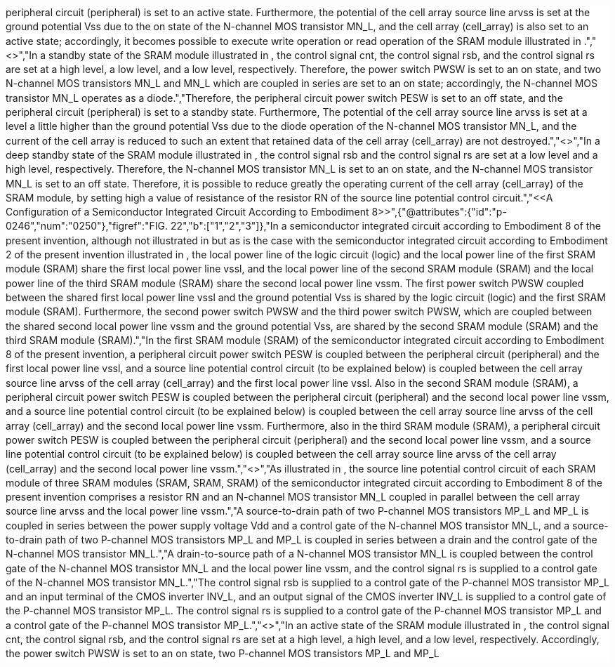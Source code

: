 peripheral circuit (peripheral) is set to an active state. Furthermore, the potential of the cell array source line arvss is set at the ground potential Vss due to the on state of the N-channel MOS transistor MN_L, and the cell array (cell_array) is also set to an active state; accordingly, it becomes possible to execute write operation or read operation of the SRAM module illustrated in .","<<Standby State>>","In a standby state of the SRAM module illustrated in , the control signal cnt, the control signal rsb, and the control signal rs are set at a high level, a low level, and a low level, respectively. Therefore, the power switch PWSW is set to an on state, and two N-channel MOS transistors MN_L and MN_L  which are coupled in series are set to an on state; accordingly, the N-channel MOS transistor MN_L operates as a diode.","Therefore, the peripheral circuit power switch PESW is set to an off state, and the peripheral circuit (peripheral) is set to a standby state. Furthermore, The potential of the cell array source line arvss is set at a level a little higher than the ground potential Vss due to the diode operation of the N-channel MOS transistor MN_L, and the current of the cell array is reduced to such an extent that retained data of the cell array (cell_array) are not destroyed.","<<Deep Standby State>>","In a deep standby state of the SRAM module illustrated in , the control signal rsb and the control signal rs are set at a low level and a high level, respectively. Therefore, the N-channel MOS transistor MN_L is set to an on state, and the N-channel MOS transistor MN_L is set to an off state. Therefore, it is possible to reduce greatly the operating current of the cell array (cell_array) of the SRAM module, by setting high a value of resistance of the resistor RN of the source line potential control circuit.","<<A Configuration of a Semiconductor Integrated Circuit According to Embodiment 8>>",{"@attributes":{"id":"p-0246","num":"0250"},"figref":"FIG. 22","b":["1","2","3"]},"In a semiconductor integrated circuit according to Embodiment 8 of the present invention, although not illustrated in  but as is the case with the semiconductor integrated circuit according to Embodiment 2 of the present invention illustrated in , the local power line of the logic circuit (logic) and the local power line of the first SRAM module (SRAM) share the first local power line vssl, and the local power line of the second SRAM module (SRAM) and the local power line of the third SRAM module (SRAM) share the second local power line vssm. The first power switch PWSW coupled between the shared first local power line vssl and the ground potential Vss is shared by the logic circuit (logic) and the first SRAM module (SRAM). Furthermore, the second power switch PWSW and the third power switch PWSW, which are coupled between the shared second local power line vssm and the ground potential Vss, are shared by the second SRAM module (SRAM) and the third SRAM module (SRAM).","In the first SRAM module (SRAM) of the semiconductor integrated circuit according to Embodiment 8 of the present invention, a peripheral circuit power switch PESW is coupled between the peripheral circuit (peripheral) and the first local power line vssl, and a source line potential control circuit (to be explained below) is coupled between the cell array source line arvss of the cell array (cell_array) and the first local power line vssl. Also in the second SRAM module (SRAM), a peripheral circuit power switch PESW is coupled between the peripheral circuit (peripheral) and the second local power line vssm, and a source line potential control circuit (to be explained below) is coupled between the cell array source line arvss of the cell array (cell_array) and the second local power line vssm. Furthermore, also in the third SRAM module (SRAM), a peripheral circuit power switch PESW is coupled between the peripheral circuit (peripheral) and the second local power line vssm, and a source line potential control circuit (to be explained below) is coupled between the cell array source line arvss of the cell array (cell_array) and the second local power line vssm.","<<Source Line Potential Control Circuit>>","As illustrated in , the source line potential control circuit of each SRAM module of three SRAM modules (SRAM, SRAM, SRAM) of the semiconductor integrated circuit according to Embodiment 8 of the present invention comprises a resistor RN and an N-channel MOS transistor MN_L coupled in parallel between the cell array source line arvss and the local power line vssm.","A source-to-drain path of two P-channel MOS transistors MP_L and MP_L is coupled in series between the power supply voltage Vdd and a control gate of the N-channel MOS transistor MN_L, and a source-to-drain path of two P-channel MOS transistors MP_L and MP_L is coupled in series between a drain and the control gate of the N-channel MOS transistor MN_L.","A drain-to-source path of a N-channel MOS transistor MN_L is coupled between the control gate of the N-channel MOS transistor MN_L and the local power line vssm, and the control signal rs is supplied to a control gate of the N-channel MOS transistor MN_L.","The control signal rsb is supplied to a control gate of the P-channel MOS transistor MP_L and an input terminal of the CMOS inverter INV_L, and an output signal of the CMOS inverter INV_L is supplied to a control gate of the P-channel MOS transistor MP_L. The control signal rs is supplied to a control gate of the P-channel MOS transistor MP_L and a control gate of the P-channel MOS transistor MP_L.","<<Active State>>","In an active state of the SRAM module illustrated in , the control signal cnt, the control signal rsb, and the control signal rs are set at a high level, a high level, and a low level, respectively. Accordingly, the power switch PWSW is set to an on state, two P-channel MOS transistors MP_L and MP_L